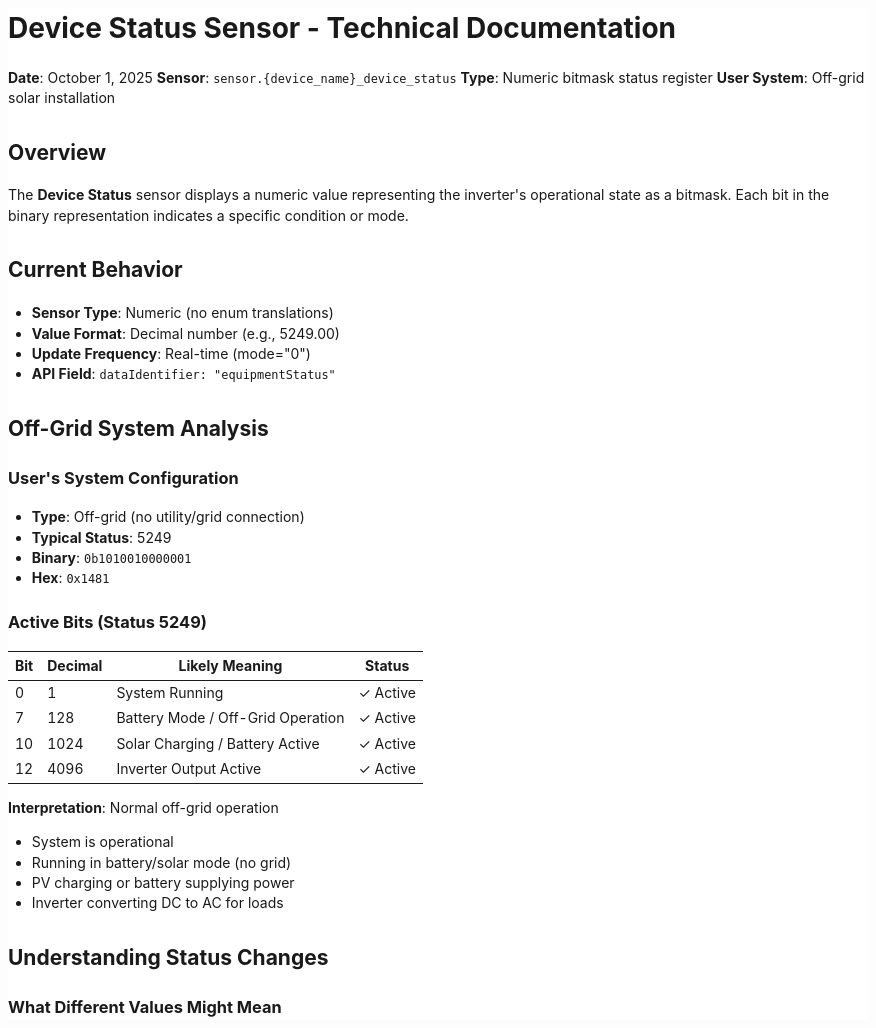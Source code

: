 # Device Status Sensor - Technical Documentation

**Date**: October 1, 2025
**Sensor**: `sensor.{device_name}_device_status`
**Type**: Numeric bitmask status register
**User System**: Off-grid solar installation

## Overview

The **Device Status** sensor displays a numeric value representing the inverter's operational state as a bitmask. Each bit in the binary representation indicates a specific condition or mode.

## Current Behavior

- **Sensor Type**: Numeric (no enum translations)
- **Value Format**: Decimal number (e.g., 5249.00)
- **Update Frequency**: Real-time (mode="0")
- **API Field**: `dataIdentifier: "equipmentStatus"`

## Off-Grid System Analysis

### User's System Configuration

- **Type**: Off-grid (no utility/grid connection)
- **Typical Status**: 5249
- **Binary**: `0b1010010000001`
- **Hex**: `0x1481`

### Active Bits (Status 5249)

| Bit | Decimal | Likely Meaning                    | Status   |
| --- | ------- | --------------------------------- | -------- |
| 0   | 1       | System Running                    | ✓ Active |
| 7   | 128     | Battery Mode / Off-Grid Operation | ✓ Active |
| 10  | 1024    | Solar Charging / Battery Active   | ✓ Active |
| 12  | 4096    | Inverter Output Active            | ✓ Active |

**Interpretation**: Normal off-grid operation

- System is operational
- Running in battery/solar mode (no grid)
- PV charging or battery supplying power
- Inverter converting DC to AC for loads

## Understanding Status Changes

### What Different Values Might Mean
